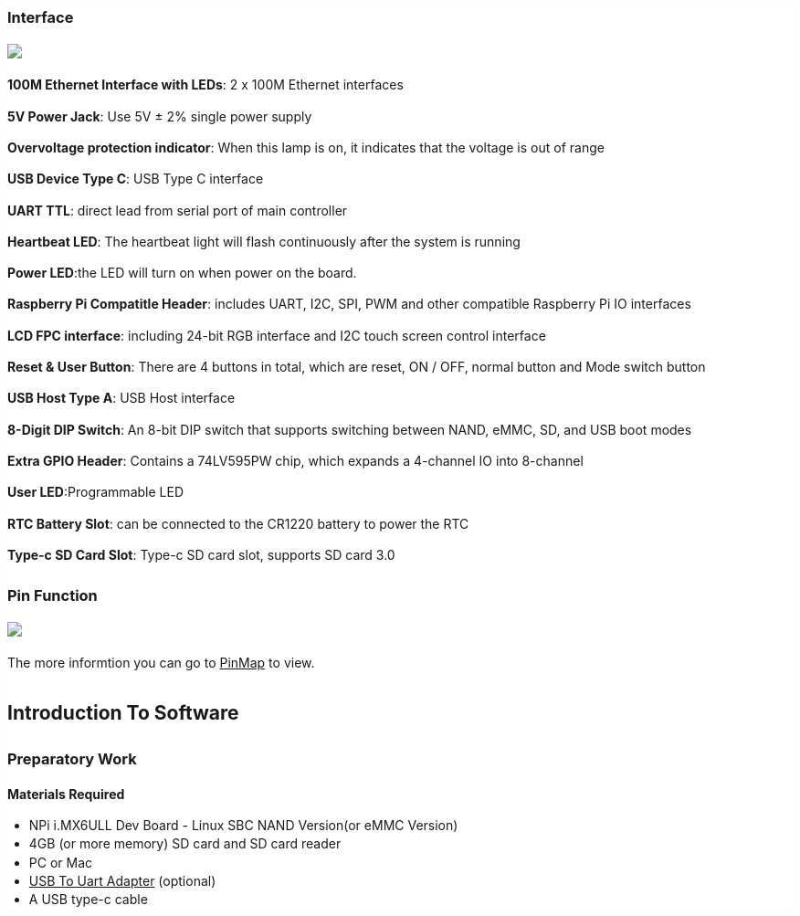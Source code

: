 ### Interface

 ![](http://files.seeedstudio.com/wiki/NPi-i-MX6ULL-Dev-Board/IMG/NAND-over.jpg)

**100M Ethernet Interface with LEDs**: 2 x 100M Ethernet interfaces

**5V Power Jack**: Use 5V ± 2% single power supply

**Overvoltage protection indicator**: When this lamp is on, it indicates that the voltage is out of range

**USB Device Type C**: USB Type C interface

**UART TTL**: direct lead from serial port of main controller

**Heartbeat LED**: The heartbeat light will flash continuously after the system is running

**Power LED**:the LED will turn on when power on the board.

**Raspberry Pi Compatitle Header**: includes UART, I2C, SPI, PWM and other compatible Raspberry Pi IO interfaces

**LCD FPC interface**: including 24-bit RGB interface and I2C touch screen control interface

**Reset & User Button**: There are 4 buttons in total, which are reset, ON / OFF, normal button and Mode switch button

**USB Host Type A**: USB Host interface

**8-Digit DIP Switch**: An 8-bit DIP switch that supports switching between NAND, eMMC, SD, and USB boot modes

**Extra GPIO Header**: Contains a 74LV595PW chip, which expands a 4-channel IO into 8-channel

**User LED**:Programmable LED

**RTC Battery Slot**: can be connected to the CR1220 battery to power the RTC

**Type-c  SD Card Slot**: Type-c  SD card slot, supports SD card 3.0
 
### Pin Function

![](http://files.seeedstudio.com/wiki/NPi-i-MX6ULL-Dev-Board/IMG/eMMC-c.jpg)

The more informtion you can go to [PinMap](https://docs.google.com/spreadsheets/d/1CRQrkBshc_2KFwC0NHmuwaJ_SedR24Oc1Ia9RGR3Us0/edit#gid=1256668665) to view.

## Introduction To Software

### Preparatory Work

**Materials Required**

- NPi i.MX6ULL Dev Board - Linux SBC NAND Version(or eMMC Version)
- 4GB (or more memory) SD card and SD card reader
- PC or Mac
- [USB To Uart Adapter](https://www.seeedstudio.com/USB-To-Uart-5V%26amp%3B3V3-p-1832.html) (optional)
- A USB type-c cable
